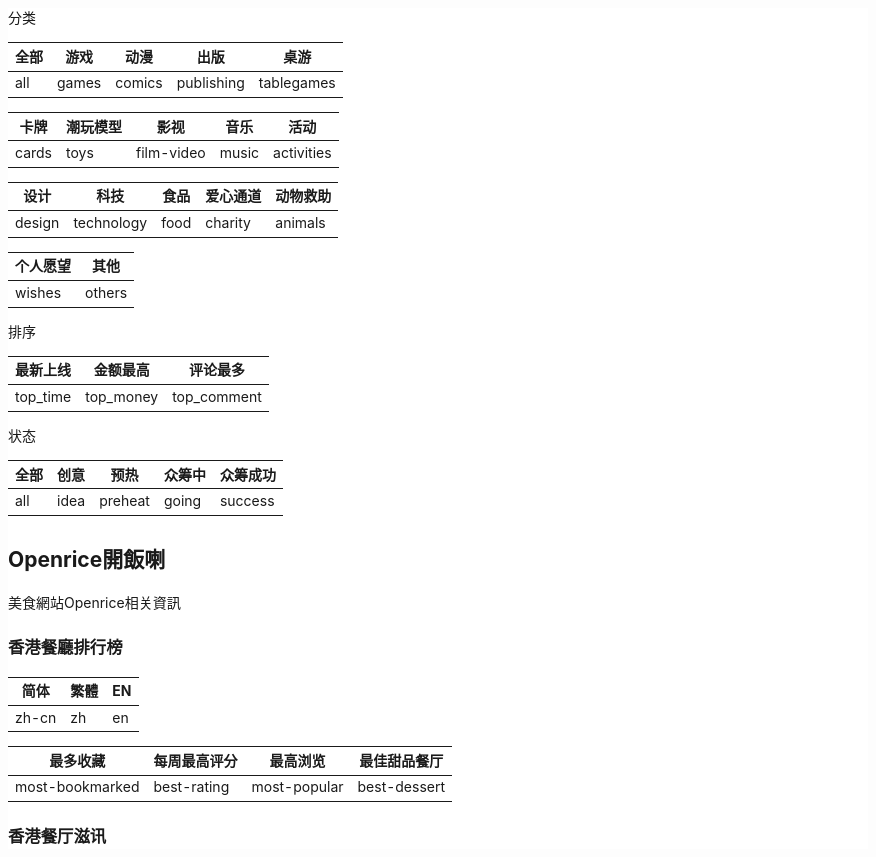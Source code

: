 分类

| 全部 | 游戏  | 动漫   | 出版       | 桌游       |
| ---- | ----- | ------ | ---------- | ---------- |
| all  | games | comics | publishing | tablegames |

| 卡牌  | 潮玩模型 | 影视       | 音乐  | 活动       |
| ----- | -------- | ---------- | ----- | ---------- |
| cards | toys     | film-video | music | activities |

| 设计   | 科技       | 食品 | 爱心通道 | 动物救助 |
| ------ | ---------- | ---- | -------- | -------- |
| design | technology | food | charity  | animals  |

| 个人愿望 | 其他   |
| -------- | ------ |
| wishes   | others |

  排序

| 最新上线  | 金额最高   | 评论最多     |
| --------- | ---------- | ------------ |
| top_time | top_money | top_comment |

  状态

| 全部 | 创意 | 预热    | 众筹中 | 众筹成功 |
| ---- | ---- | ------- | ------ | -------- |
| all  | idea | preheat | going  | success  |

## Openrice開飯喇 <Site url="www.openrice.com"/>

美食網站Openrice相关資訊

### 香港餐廳排行榜 <Site url="www.openrice.com" size="sm" />

<Route namespace="openrice" :data='{"path":"/:lang/hongkong/explore/chart/:category","maintainers":["after9"],"categories":["shopping"],"example":"/openrice/zh/hongkong/explore/chart/most-bookmarked","parameters":{"lang":"语言，缺省为 zh","category":"类别，缺省为 most-bookmarked"},"name":"香港餐廳排行榜","description":"\n| 简体 | 繁體 | EN |\n| ----- | ------ | ----- |\n| zh-cn | zh | en |\n\n| 最多收藏 | 每周最高评分 | 最高浏览 | 最佳甜品餐厅 |\n| ----- | ------ | ----- | ----- |\n| most-bookmarked | best-rating | most-popular | best-dessert |\n  ","location":"chart.ts","heat":26,"topFeeds":[{"type":"feed","id":"76433972999429120","url":"rsshub://openrice/zh/hongkong/explore/chart/most-bookmarked","title":"最多收藏 – 香港餐廳排行榜 – 搵食 | OpenRice 香港開飯喇","description":"最多收藏 – 香港餐廳排行榜 – 搵食 | OpenRice 香港開飯喇 - Powered by RSSHub","siteUrl":"https://www.openrice.com/zh/hongkong/explore/chart/most-bookmarked","image":null,"errorMessage":null,"errorAt":null,"ownerUserId":null},{"type":"feed","id":"76442757221974016","url":"rsshub://openrice/zh/hongkong/explore/chart/best-dessert","title":"最佳甜品餐廳 – 香港餐廳排行榜 – 搵食 | OpenRice 香港開飯喇","description":"最佳甜品餐廳 – 香港餐廳排行榜 – 搵食 | OpenRice 香港開飯喇 - Powered by RSSHub","siteUrl":"https://www.openrice.com/zh/hongkong/explore/chart/best-dessert","image":null,"errorMessage":null,"errorAt":null,"ownerUserId":null}]}' :test='{"code":0}' />


| 简体 | 繁體 | EN |
| ----- | ------ | ----- |
| zh-cn | zh | en |

| 最多收藏 | 每周最高评分 | 最高浏览 | 最佳甜品餐厅 |
| ----- | ------ | ----- | ----- |
| most-bookmarked | best-rating | most-popular | best-dessert |
  

### 香港餐厅滋讯 <Site url="www.openrice.com" size="sm" />

